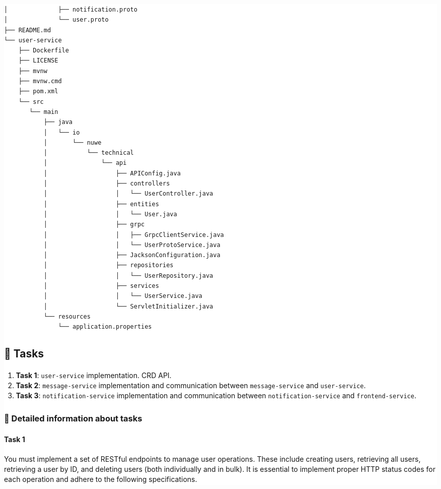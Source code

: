 ```bash
│              ├── notification.proto
│              └── user.proto
├── README.md
└── user-service
    ├── Dockerfile
    ├── LICENSE
    ├── mvnw
    ├── mvnw.cmd
    ├── pom.xml
    └── src
       └── main
           ├── java
           │   └── io
           │       └── nuwe
           │           └── technical
           │               └── api
           │                   ├── APIConfig.java
           │                   ├── controllers
           │                   │   └── UserController.java
           │                   ├── entities
           │                   │   └── User.java
           │                   ├── grpc
           │                   │   ├── GrpcClientService.java
           │                   │   └── UserProtoService.java
           │                   ├── JacksonConfiguration.java
           │                   ├── repositories
           │                   │   └── UserRepository.java
           │                   ├── services
           │                   │   └── UserService.java
           │                   └── ServletInitializer.java
           └── resources
               └── application.properties

```

## 🎯 Tasks

1. **Task 1**: `user-service` implementation. CRD API.
2. **Task 2**: `message-service` implementation and communication between `message-service` and `user-service`.
3. **Task 3**: `notification-service` implementation and communication between `notification-service` and `frontend-service`.


### 📑 Detailed information about tasks

#### Task 1

You must implement a set of RESTful endpoints to manage user operations. These include creating users, retrieving all users, retrieving a user by ID, and deleting users (both individually and in bulk). It is essential to implement proper HTTP status codes for each operation and adhere to the following specifications.
